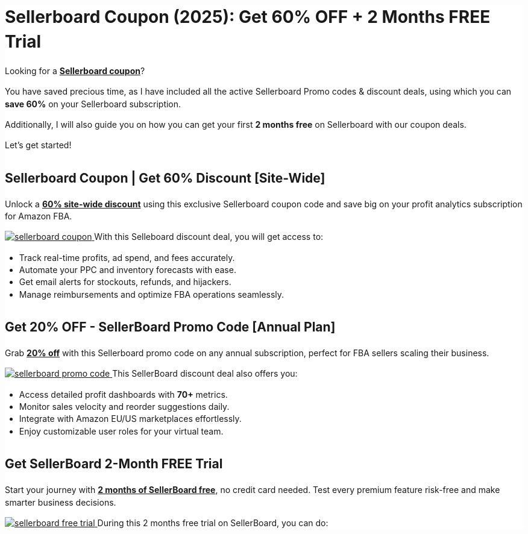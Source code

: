 # Sellerboard Coupon (2025): Get 60% OFF + 2 Months FREE Trial

Looking for a [**Sellerboard coupon**](https://sellerboard.com/)?

You have saved precious time, as I have included all the active Sellerboard Promo codes & discount deals, using which you can **save 60%** on your Sellerboard subscription.

Additionally, I will also guide you on how you can get your first **2 months free** on Sellerboard with our coupon deals.

Let’s get started!

## Sellerboard Coupon | Get 60% Discount [Site-Wide]

Unlock a [**60% site-wide discount**](https://sellerboard.com/) using this exclusive Sellerboard coupon code and save big on your profit analytics subscription for Amazon FBA.

[![sellerboard coupon](https://lh7-rt.googleusercontent.com/docsz/AD_4nXczeod5sS8R1gKGwUvYU8Xejv5h7ZAobsFADCjrnVaEg5hiJLX6PsfA5uzLnOIv5b22Hec1vzk91zHQnVXPjcP7ExFQBNXypzlryccjUkh877fHRql7Zy4szwUPJSq3jOKcyC2V?key=WpQB3VG-0lM2t9IuKzGqcQ)
](https://sellerboard.com/)
With this Selleboard discount deal, you will get access to:

- Track real-time profits, ad spend, and fees accurately.
- Automate your PPC and inventory forecasts with ease.
- Get email alerts for stockouts, refunds, and hijackers.
- Manage reimbursements and optimize FBA operations seamlessly.

## Get 20% OFF - SellerBoard Promo Code [Annual Plan]

Grab [**20% off**](https://sellerboard.com/) with this Sellerboard promo code on any annual subscription, perfect for FBA sellers scaling their business.

[![sellerboard promo code](https://lh7-rt.googleusercontent.com/docsz/AD_4nXfi3SXxemBBJh6nwUpWNfrPEU9N431PeqiL1L0zCSovl0WPqc2CZwZiNw5S7Hq8dKlNFTO4EXn8xUE3B06bNW6LAiWUeV4y-Td-zTR4anaMg5_nvj0HMB9aCRKE3DJ9S6cJsESQfw?key=WpQB3VG-0lM2t9IuKzGqcQ)
](https://sellerboard.com/)
This SellerBoard discount deal also offers you:

- Access detailed profit dashboards with **70+** metrics.
- Monitor sales velocity and reorder suggestions daily.
- Integrate with Amazon EU/US marketplaces effortlessly.
- Enjoy customizable user roles for your virtual team.

## Get SellerBoard 2-Month FREE Trial

Start your journey with [**2 months of SellerBoard free**](https://sellerboard.com/), no credit card needed. Test every premium feature risk-free and make smarter business decisions.

[![sellerboard free trial](https://lh7-rt.googleusercontent.com/docsz/AD_4nXd798mqp7xjhGtlZUqxjpe-ysv_g0LxmER5YiWHUXYNIQ4KFd1gcaUrebZp6OlyYPyhgfR9G52-tdY_0EXN84lSNKxX_Ii5l05n2ldjzn0jdg9W3_p1a8ZWR_IM8w_7vO_KSRc1QA?key=WpQB3VG-0lM2t9IuKzGqcQ)
](https://sellerboard.com/)
During this 2 months free trial on SellerBoard, you can do:
